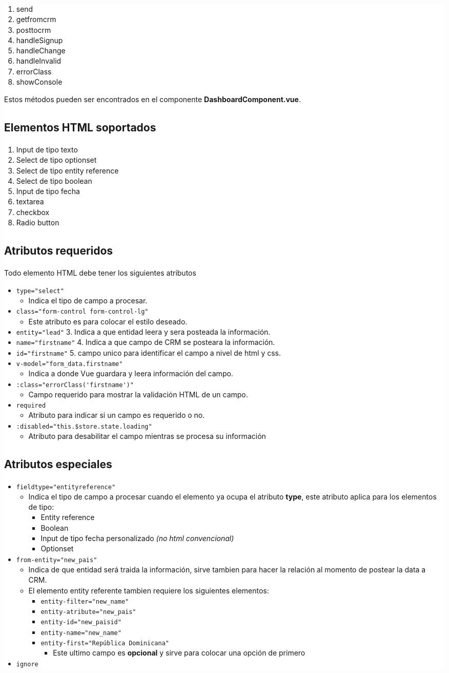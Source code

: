  1. send
 2. getfromcrm
 3. posttocrm
 4. handleSignup
 5. handleChange
 6. handleInvalid
 7. errorClass
 8. showConsole

Estos métodos pueden ser encontrados en el componente **DashboardComponent.vue**.

## Elementos HTML soportados

 1. Input de tipo texto
 2. Select de tipo optionset
 3. Select de tipo entity reference
 4. Select de tipo boolean
 5. Input de tipo fecha
 6. textarea
 7. checkbox
 8. Radio button

## Atributos requeridos
Todo elemento HTML debe tener los siguientes atributos

 - `type="select"`
	 - Indica el tipo de campo a procesar.
 - `class="form-control form-control-lg"` 
	 - Este atributo es para colocar el estilo deseado.
 - `entity="lead"`
	 3. Indica a que entidad leera y sera posteada la información.
 - `name="firstname"`
	 4. Indica a que campo de CRM se posteara la información.
 - `id="firstname"`
	 5. campo unico para identificar el campo a nivel de html y css.
 - `v-model="form_data.firstname"`
	 - Indica a donde Vue guardara y leera información del campo.
 - `:class="errorClass('firstname')"`
	 - Campo requerido para mostrar la validación HTML de un campo.
 - `required`
	 - Atributo para indicar si un campo es requerido o no.
 - `:disabled="this.$store.state.loading"`
	 - Atributo para desabilitar el campo mientras se procesa su información

## Atributos especiales
- `fieldtype="entityreference"`
	- Indica el tipo de campo a procesar cuando el elemento ya ocupa el atributo **type**, este atributo aplica para los elementos de tipo:
		- Entity reference
		- Boolean
		- Input de tipo fecha personalizado  *(no html convencional)*
		- Optionset
- `from-entity="new_pais"`
	- Indica de que entidad será traida la información, sirve tambien para hacer la relación al momento de postear la data a CRM.
	- El elemento entity referente tambien requiere los siguientes elementos:
		- `entity-filter="new_name"`
		- `entity-atribute="new_pais"`
		- `entity-id="new_paisid"`
		- `entity-name="new_name"`
		- `entity-first="República Dominicana"`
			- Este ultimo campo es **opcional** y sirve para colocar una opción de primero
- `ignore`